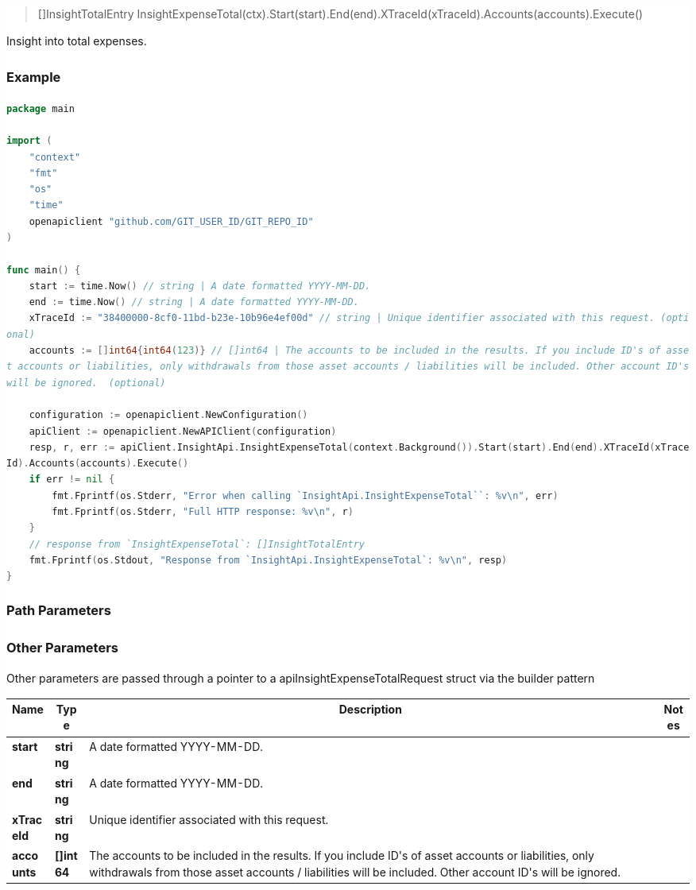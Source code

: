 > []InsightTotalEntry InsightExpenseTotal(ctx).Start(start).End(end).XTraceId(xTraceId).Accounts(accounts).Execute()

Insight into total expenses.



### Example

```go
package main

import (
    "context"
    "fmt"
    "os"
    "time"
    openapiclient "github.com/GIT_USER_ID/GIT_REPO_ID"
)

func main() {
    start := time.Now() // string | A date formatted YYYY-MM-DD. 
    end := time.Now() // string | A date formatted YYYY-MM-DD. 
    xTraceId := "38400000-8cf0-11bd-b23e-10b96e4ef00d" // string | Unique identifier associated with this request. (optional)
    accounts := []int64{int64(123)} // []int64 | The accounts to be included in the results. If you include ID's of asset accounts or liabilities, only withdrawals from those asset accounts / liabilities will be included. Other account ID's will be ignored.  (optional)

    configuration := openapiclient.NewConfiguration()
    apiClient := openapiclient.NewAPIClient(configuration)
    resp, r, err := apiClient.InsightApi.InsightExpenseTotal(context.Background()).Start(start).End(end).XTraceId(xTraceId).Accounts(accounts).Execute()
    if err != nil {
        fmt.Fprintf(os.Stderr, "Error when calling `InsightApi.InsightExpenseTotal``: %v\n", err)
        fmt.Fprintf(os.Stderr, "Full HTTP response: %v\n", r)
    }
    // response from `InsightExpenseTotal`: []InsightTotalEntry
    fmt.Fprintf(os.Stdout, "Response from `InsightApi.InsightExpenseTotal`: %v\n", resp)
}
```

### Path Parameters



### Other Parameters

Other parameters are passed through a pointer to a apiInsightExpenseTotalRequest struct via the builder pattern


Name | Type | Description  | Notes
------------- | ------------- | ------------- | -------------
 **start** | **string** | A date formatted YYYY-MM-DD.  | 
 **end** | **string** | A date formatted YYYY-MM-DD.  | 
 **xTraceId** | **string** | Unique identifier associated with this request. | 
 **accounts** | **[]int64** | The accounts to be included in the results. If you include ID&#39;s of asset accounts or liabilities, only withdrawals from those asset accounts / liabilities will be included. Other account ID&#39;s will be ignored.  | 
